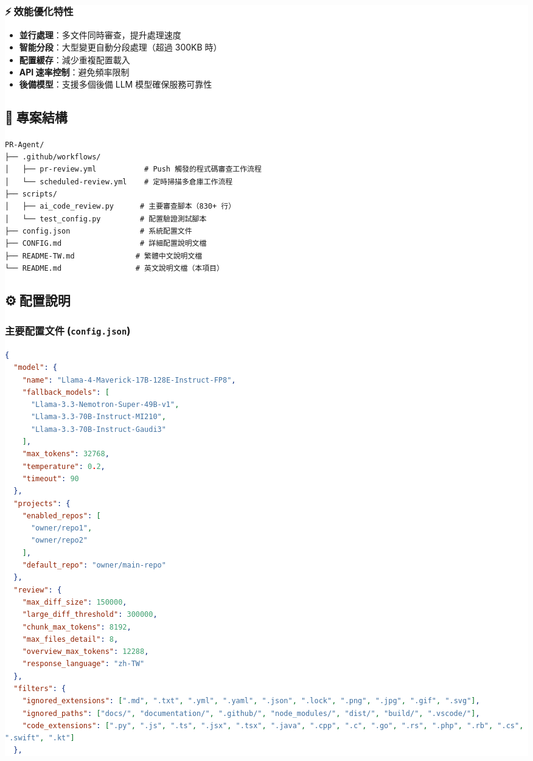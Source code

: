 ### ⚡ 效能優化特性
- **並行處理**：多文件同時審查，提升處理速度
- **智能分段**：大型變更自動分段處理（超過 300KB 時）
- **配置緩存**：減少重複配置載入
- **API 速率控制**：避免頻率限制
- **後備模型**：支援多個後備 LLM 模型確保服務可靠性

## 📂 專案結構

```
PR-Agent/
├── .github/workflows/
│   ├── pr-review.yml           # Push 觸發的程式碼審查工作流程
│   └── scheduled-review.yml    # 定時掃描多倉庫工作流程
├── scripts/
│   ├── ai_code_review.py      # 主要審查腳本（830+ 行）
│   └── test_config.py         # 配置驗證測試腳本
├── config.json                # 系統配置文件
├── CONFIG.md                  # 詳細配置說明文檔
├── README-TW.md              # 繁體中文說明文檔
└── README.md                 # 英文說明文檔（本項目）
```

## ⚙️ 配置說明

### 主要配置文件 (`config.json`)

```json
{
  "model": {
    "name": "Llama-4-Maverick-17B-128E-Instruct-FP8",
    "fallback_models": [
      "Llama-3.3-Nemotron-Super-49B-v1",
      "Llama-3.3-70B-Instruct-MI210",
      "Llama-3.3-70B-Instruct-Gaudi3"
    ],
    "max_tokens": 32768,
    "temperature": 0.2,
    "timeout": 90
  },
  "projects": {
    "enabled_repos": [
      "owner/repo1",
      "owner/repo2"
    ],
    "default_repo": "owner/main-repo"
  },
  "review": {
    "max_diff_size": 150000,
    "large_diff_threshold": 300000,
    "chunk_max_tokens": 8192,
    "max_files_detail": 8,
    "overview_max_tokens": 12288,
    "response_language": "zh-TW"
  },
  "filters": {
    "ignored_extensions": [".md", ".txt", ".yml", ".yaml", ".json", ".lock", ".png", ".jpg", ".gif", ".svg"],
    "ignored_paths": ["docs/", "documentation/", ".github/", "node_modules/", "dist/", "build/", ".vscode/"],
    "code_extensions": [".py", ".js", ".ts", ".jsx", ".tsx", ".java", ".cpp", ".c", ".go", ".rs", ".php", ".rb", ".cs", ".swift", ".kt"]
  },
```